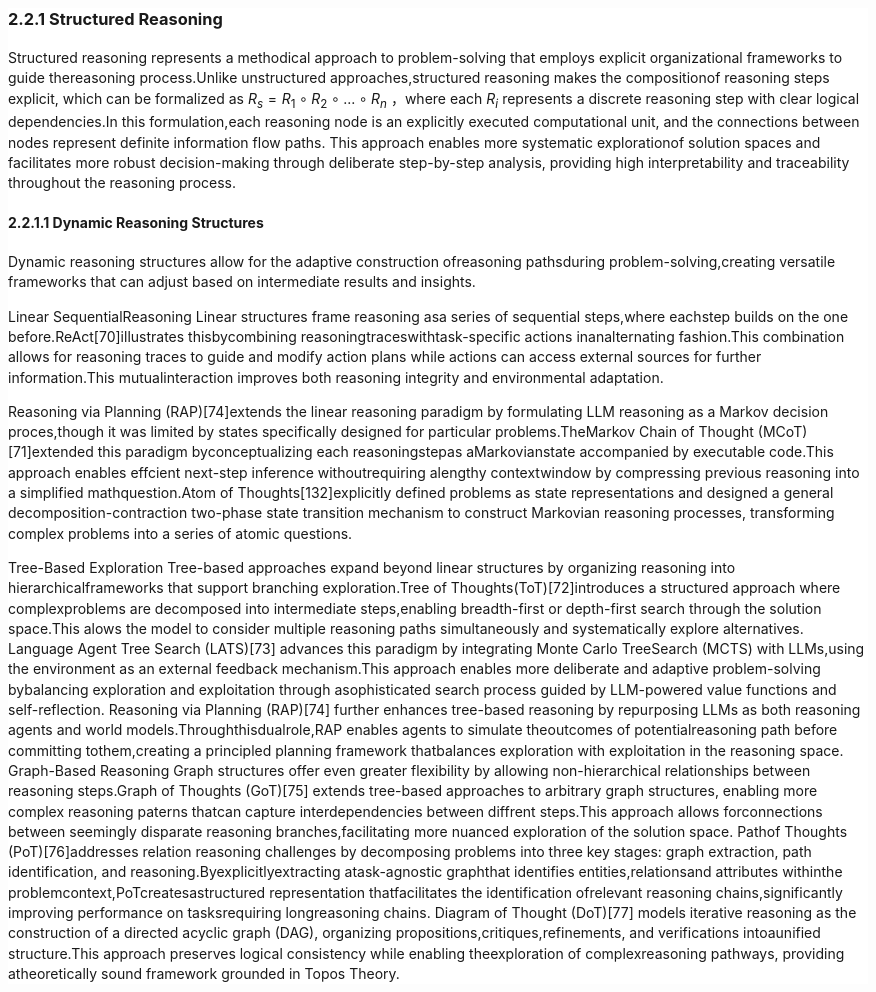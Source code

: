 ### 2.2.1 Structured Reasoning

Structured reasoning represents a methodical approach to problem-solving that employs explicit organizational frameworks to guide thereasoning process.Unlike unstructured approaches,structured reasoning makes the compositionof reasoning steps explicit, which can be formalized as $R_{s}=R_{1}\circ R_{2}\circ...\circ R_{n}$ ，where each $R_{i}$ represents a discrete reasoning step with clear logical dependencies.In this formulation,each reasoning node is an explicitly executed computational unit, and the connections between nodes represent definite information flow paths. This approach enables more systematic explorationof solution spaces and facilitates more robust decision-making through deliberate step-by-step analysis, providing high interpretability and traceability throughout the reasoning process.

#### 2.2.1.1 Dynamic Reasoning Structures

Dynamic reasoning structures allow for the adaptive construction ofreasoning pathsduring problem-solving,creating versatile frameworks that can adjust based on intermediate results and insights.

Linear SequentialReasoning Linear structures frame reasoning asa series of sequential steps,where eachstep builds on the one before.ReAct[70]illustrates thisbycombining reasoningtraceswithtask-specific actions inanalternating fashion.This combination allows for reasoning traces to guide and modify action plans while actions can access external sources for further information.This mutualinteraction improves both reasoning integrity and environmental adaptation.

Reasoning via Planning (RAP)[74]extends the linear reasoning paradigm by formulating LLM reasoning as a Markov decision proces,though it was limited by states specifically designed for particular problems.TheMarkov Chain of Thought (MCoT)[71]extended this paradigm byconceptualizing each reasoningstepas aMarkovianstate accompanied by executable code.This approach enables effcient next-step inference withoutrequiring alengthy contextwindow by compressing previous reasoning into a simplified mathquestion.Atom of Thoughts[132]explicitly defined problems as state representations and designed a general decomposition-contraction two-phase state transition mechanism to construct Markovian reasoning processes, transforming complex problems into a series of atomic questions.

Tree-Based Exploration Tree-based approaches expand beyond linear structures by organizing reasoning into hierarchicalframeworks that support branching exploration.Tree of Thoughts(ToT)[72]introduces a structured approach where complexproblems are decomposed into intermediate steps,enabling breadth-first or depth-first search through the solution space.This alows the model to consider multiple reasoning paths simultaneously and systematically explore alternatives.
Language Agent Tree Search (LATS)[73] advances this paradigm by integrating Monte Carlo TreeSearch (MCTS) with LLMs,using the environment as an external feedback mechanism.This approach enables more deliberate and adaptive problem-solving bybalancing exploration and exploitation through asophisticated search process guided by LLM-powered value functions and self-reflection.
Reasoning via Planning (RAP)[74] further enhances tree-based reasoning by repurposing LLMs as both reasoning agents and world models.Throughthisdualrole,RAP enables agents to simulate theoutcomes of potentialreasoning path before committing tothem,creating a principled planning framework thatbalances exploration with exploitation in the reasoning space.
Graph-Based Reasoning Graph structures offer even greater flexibility by allowing non-hierarchical relationships between reasoning steps.Graph of Thoughts (GoT)[75] extends tree-based approaches to arbitrary graph structures, enabling more complex reasoning paterns thatcan capture interdependencies between diffrent steps.This approach allows forconnections between seemingly disparate reasoning branches,facilitating more nuanced exploration of the solution space. Pathof Thoughts (PoT)[76]addresses relation reasoning challenges by decomposing problems into three key stages: graph extraction, path identification, and reasoning.Byexplicitlyextracting atask-agnostic graphthat identifies entities,relationsand attributes withinthe problemcontext,PoTcreatesastructured representation thatfacilitates the identification ofrelevant reasoning chains,significantly improving performance on tasksrequiring longreasoning chains.
Diagram of Thought (DoT)[77] models iterative reasoning as the construction of a directed acyclic graph (DAG), organizing propositions,critiques,refinements, and verifications intoaunified structure.This approach preserves logical consistency while enabling theexploration of complexreasoning pathways, providing atheoretically sound framework grounded in Topos Theory.
